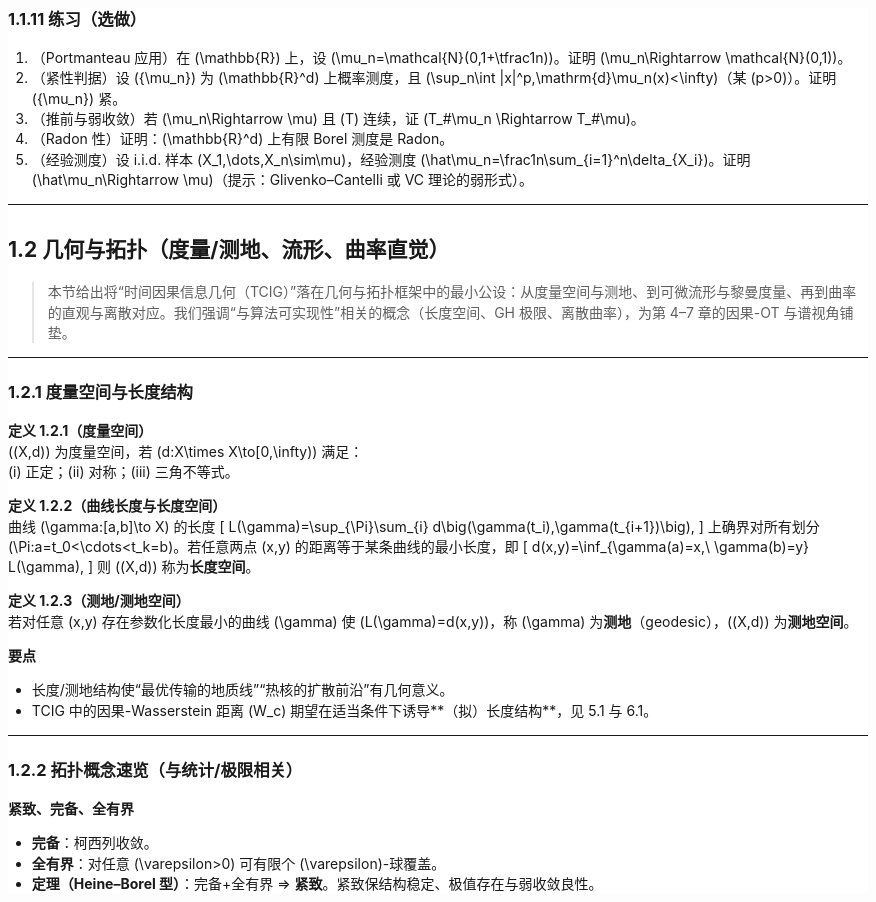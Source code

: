 
### 1.1.11 练习（选做）

1) （Portmanteau 应用）在 \(\mathbb{R}\) 上，设 \(\mu_n=\mathcal{N}(0,1+\tfrac1n)\)。证明 \(\mu_n\Rightarrow \mathcal{N}(0,1)\)。  
2) （紧性判据）设 \(\{\mu_n\}\) 为 \(\mathbb{R}^d\) 上概率测度，且 \(\sup_n\int \|x\|^p\,\mathrm{d}\mu_n(x)<\infty\)（某 \(p>0\)）。证明 \(\{\mu_n\}\) 紧。  
3) （推前与弱收敛）若 \(\mu_n\Rightarrow \mu\) 且 \(T\) 连续，证 \(T_\#\mu_n \Rightarrow T_\#\mu\)。  
4) （Radon 性）证明：\(\mathbb{R}^d\) 上有限 Borel 测度是 Radon。  
5) （经验测度）设 i.i.d. 样本 \(X_1,\dots,X_n\sim\mu\)，经验测度 \(\hat\mu_n=\frac1n\sum_{i=1}^n\delta_{X_i}\)。证明 \(\hat\mu_n\Rightarrow \mu\)（提示：Glivenko–Cantelli 或 VC 理论的弱形式）。

---
## 1.2 几何与拓扑（度量/测地、流形、曲率直觉）

> 本节给出将“时间因果信息几何（TCIG）”落在几何与拓扑框架中的最小公设：从度量空间与测地、到可微流形与黎曼度量、再到曲率的直观与离散对应。我们强调“与算法可实现性”相关的概念（长度空间、GH 极限、离散曲率），为第 4–7 章的因果-OT 与谱视角铺垫。

---

### 1.2.1 度量空间与长度结构

**定义 1.2.1（度量空间）**  
\((X,d)\) 为度量空间，若 \(d:X\times X\to[0,\infty)\) 满足：  
(i) 正定；(ii) 对称；(iii) 三角不等式。

**定义 1.2.2（曲线长度与长度空间）**  
曲线 \(\gamma:[a,b]\to X\) 的长度
\[
L(\gamma)=\sup_{\Pi}\sum_{i} d\big(\gamma(t_i),\gamma(t_{i+1})\big),
\]
上确界对所有划分 \(\Pi:a=t_0<\cdots<t_k=b\)。若任意两点 \(x,y\) 的距离等于某条曲线的最小长度，即
\[
d(x,y)=\inf_{\gamma(a)=x,\ \gamma(b)=y} L(\gamma),
\]
则 \((X,d)\) 称为**长度空间**。

**定义 1.2.3（测地/测地空间）**  
若对任意 \(x,y\) 存在参数化长度最小的曲线 \(\gamma\) 使 \(L(\gamma)=d(x,y)\)，称 \(\gamma\) 为**测地**（geodesic），\((X,d)\) 为**测地空间**。

**要点**  
- 长度/测地结构使“最优传输的地质线”“热核的扩散前沿”有几何意义。  
- TCIG 中的因果-Wasserstein 距离 \(W_c\) 期望在适当条件下诱导**（拟）长度结构**，见 5.1 与 6.1。

---

### 1.2.2 拓扑概念速览（与统计/极限相关）

**紧致、完备、全有界**  
- **完备**：柯西列收敛。  
- **全有界**：对任意 \(\varepsilon>0\) 可有限个 \(\varepsilon\)-球覆盖。  
- **定理（Heine–Borel 型）**：完备+全有界 ⇒ **紧致**。紧致保结构稳定、极值存在与弱收敛良性。
